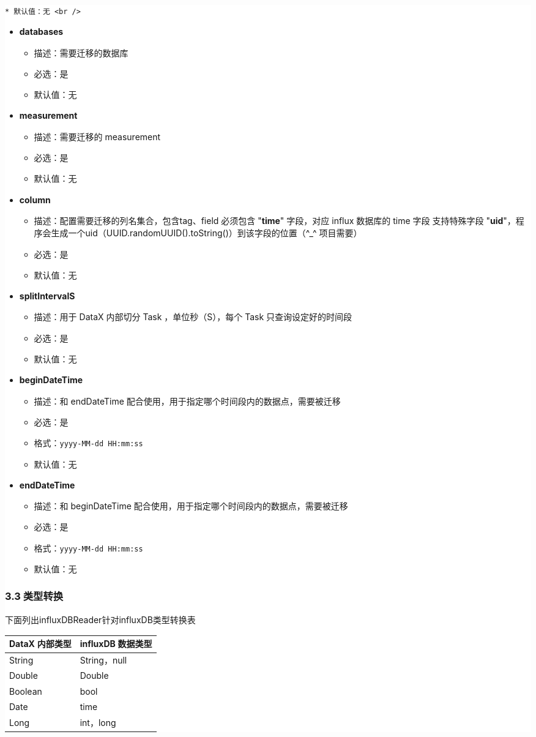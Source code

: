     * 默认值：无 <br />

* **databases**

    * 描述：需要迁移的数据库 <br />

    * 必选：是 <br />

    * 默认值：无 <br />

* **measurement**

    * 描述：需要迁移的 measurement  <br />

    * 必选：是 <br />

    * 默认值：无 <br />

* **column**
    * 描述：配置需要迁移的列名集合，包含tag、field
      必须包含 "__time__" 字段，对应 influx 数据库的 time 字段
      支持特殊字段 "__uid__"，程序会生成一个uid（UUID.randomUUID().toString()）到该字段的位置（^_^ 项目需要）

    * 必选：是 <br />

    * 默认值：无 <br />

* **splitIntervalS**
    * 描述：用于 DataX 内部切分 Task ，单位秒（S），每个 Task 只查询设定好的时间段

    * 必选：是 <br />

    * 默认值：无 <br />

* **beginDateTime**
    * 描述：和 endDateTime 配合使用，用于指定哪个时间段内的数据点，需要被迁移

    * 必选：是

    * 格式：`yyyy-MM-dd HH:mm:ss`

    * 默认值：无

* **endDateTime**
    * 描述：和 beginDateTime 配合使用，用于指定哪个时间段内的数据点，需要被迁移

    * 必选：是

    * 格式：`yyyy-MM-dd HH:mm:ss`

    * 默认值：无

### 3.3 类型转换

下面列出influxDBReader针对influxDB类型转换表

| DataX 内部类型| influxDB 数据类型    |
| -------- | -----  |
| String   | String，null |
| Double   | Double |
| Boolean   | bool |
| Date   | time |
| Long   | int，long |
